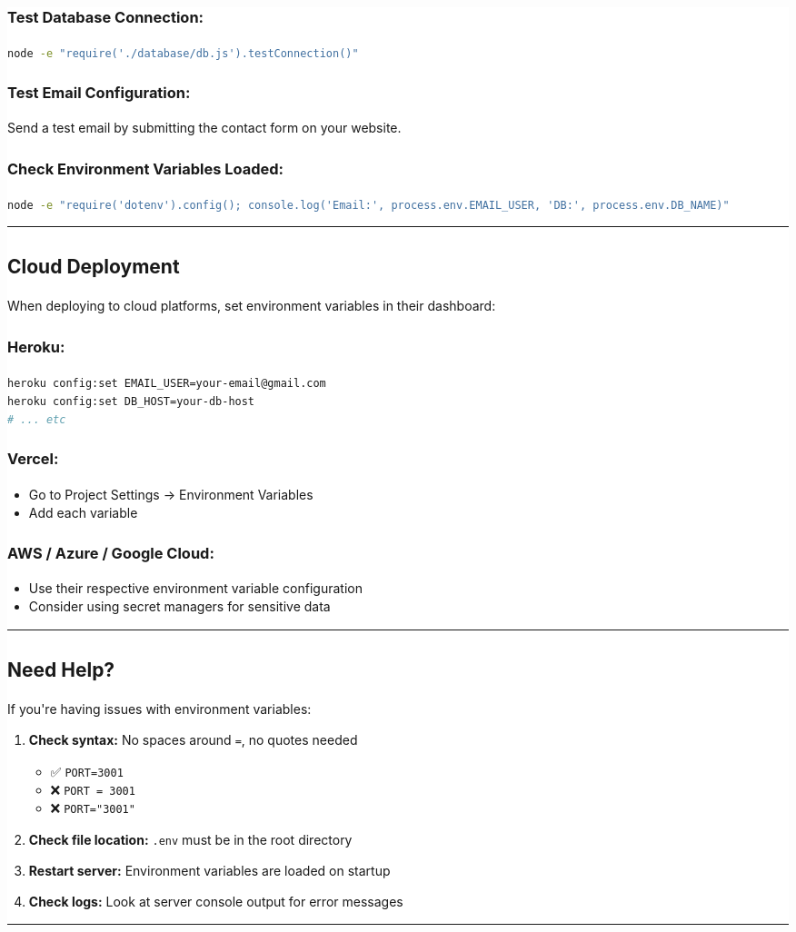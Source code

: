 ### Test Database Connection:
```bash
node -e "require('./database/db.js').testConnection()"
```

### Test Email Configuration:
Send a test email by submitting the contact form on your website.

### Check Environment Variables Loaded:
```bash
node -e "require('dotenv').config(); console.log('Email:', process.env.EMAIL_USER, 'DB:', process.env.DB_NAME)"
```

---

## Cloud Deployment

When deploying to cloud platforms, set environment variables in their dashboard:

### Heroku:
```bash
heroku config:set EMAIL_USER=your-email@gmail.com
heroku config:set DB_HOST=your-db-host
# ... etc
```

### Vercel:
- Go to Project Settings → Environment Variables
- Add each variable

### AWS / Azure / Google Cloud:
- Use their respective environment variable configuration
- Consider using secret managers for sensitive data

---

## Need Help?

If you're having issues with environment variables:

1. **Check syntax:** No spaces around `=`, no quotes needed
   - ✅ `PORT=3001`
   - ❌ `PORT = 3001`
   - ❌ `PORT="3001"`

2. **Check file location:** `.env` must be in the root directory

3. **Restart server:** Environment variables are loaded on startup

4. **Check logs:** Look at server console output for error messages

---
